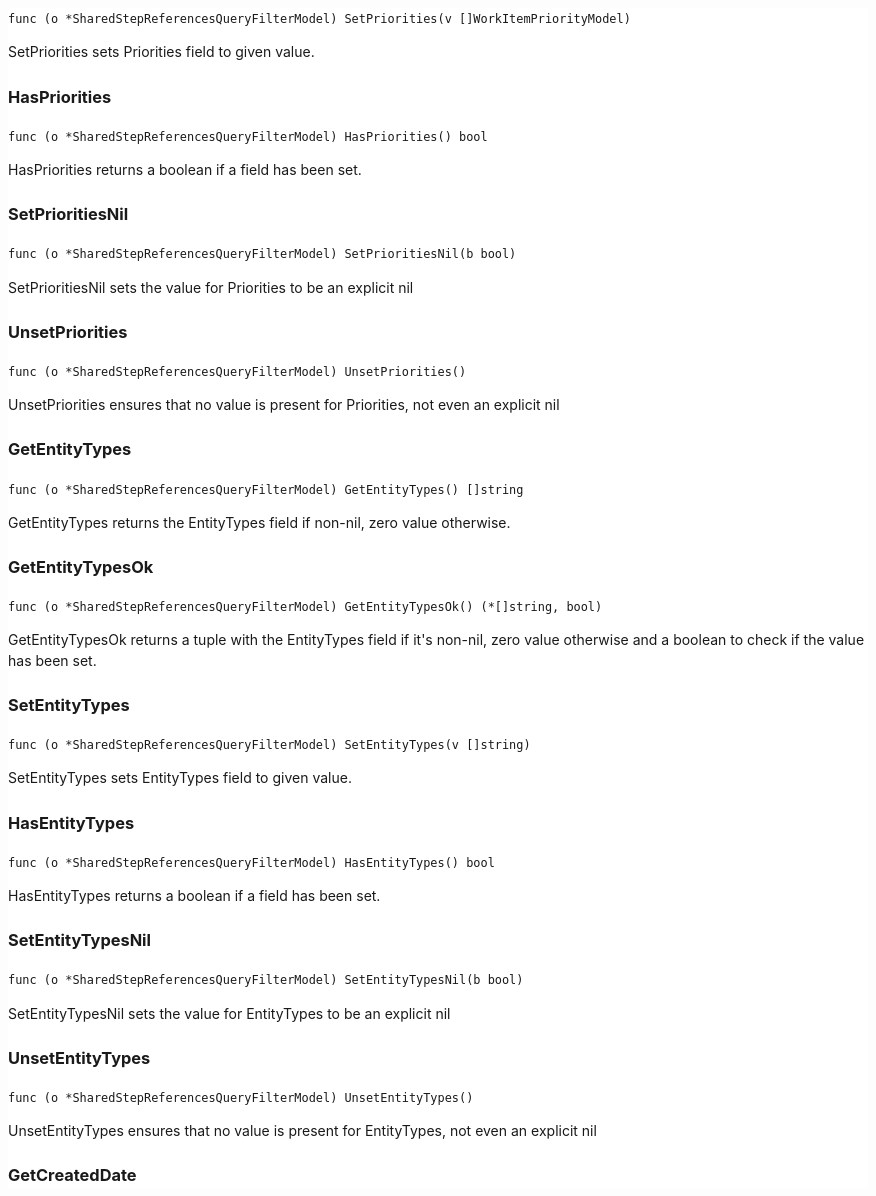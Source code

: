 `func (o *SharedStepReferencesQueryFilterModel) SetPriorities(v []WorkItemPriorityModel)`

SetPriorities sets Priorities field to given value.

### HasPriorities

`func (o *SharedStepReferencesQueryFilterModel) HasPriorities() bool`

HasPriorities returns a boolean if a field has been set.

### SetPrioritiesNil

`func (o *SharedStepReferencesQueryFilterModel) SetPrioritiesNil(b bool)`

 SetPrioritiesNil sets the value for Priorities to be an explicit nil

### UnsetPriorities
`func (o *SharedStepReferencesQueryFilterModel) UnsetPriorities()`

UnsetPriorities ensures that no value is present for Priorities, not even an explicit nil
### GetEntityTypes

`func (o *SharedStepReferencesQueryFilterModel) GetEntityTypes() []string`

GetEntityTypes returns the EntityTypes field if non-nil, zero value otherwise.

### GetEntityTypesOk

`func (o *SharedStepReferencesQueryFilterModel) GetEntityTypesOk() (*[]string, bool)`

GetEntityTypesOk returns a tuple with the EntityTypes field if it's non-nil, zero value otherwise
and a boolean to check if the value has been set.

### SetEntityTypes

`func (o *SharedStepReferencesQueryFilterModel) SetEntityTypes(v []string)`

SetEntityTypes sets EntityTypes field to given value.

### HasEntityTypes

`func (o *SharedStepReferencesQueryFilterModel) HasEntityTypes() bool`

HasEntityTypes returns a boolean if a field has been set.

### SetEntityTypesNil

`func (o *SharedStepReferencesQueryFilterModel) SetEntityTypesNil(b bool)`

 SetEntityTypesNil sets the value for EntityTypes to be an explicit nil

### UnsetEntityTypes
`func (o *SharedStepReferencesQueryFilterModel) UnsetEntityTypes()`

UnsetEntityTypes ensures that no value is present for EntityTypes, not even an explicit nil
### GetCreatedDate
